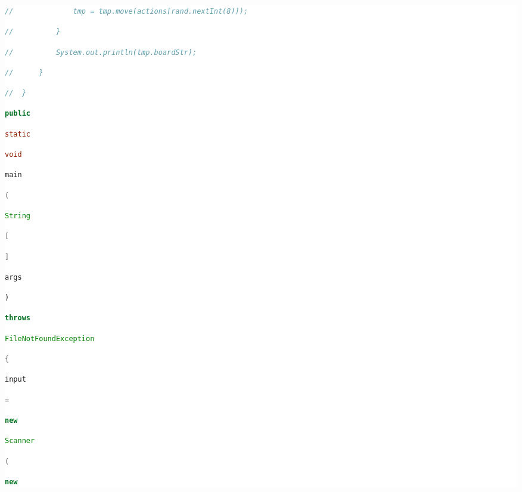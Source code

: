 ```java
//				tmp = tmp.move(actions[rand.nextInt(8)]);
```
```java
//			}
```
```java
//			System.out.println(tmp.boardStr);
```
```java
//		}
```
```java
//	}
```
```java
public
```
```java
static
```
```java
void
```
```java
main
```
```java
(
```
```java
String
```
```java
[
```
```java
]
```
```java
args
```
```java
)
```
```java
throws
```
```java
FileNotFoundException
```
```java
{
```
```java
input
```
```java
=
```
```java
new
```
```java
Scanner
```
```java
(
```
```java
new
```
```java
```